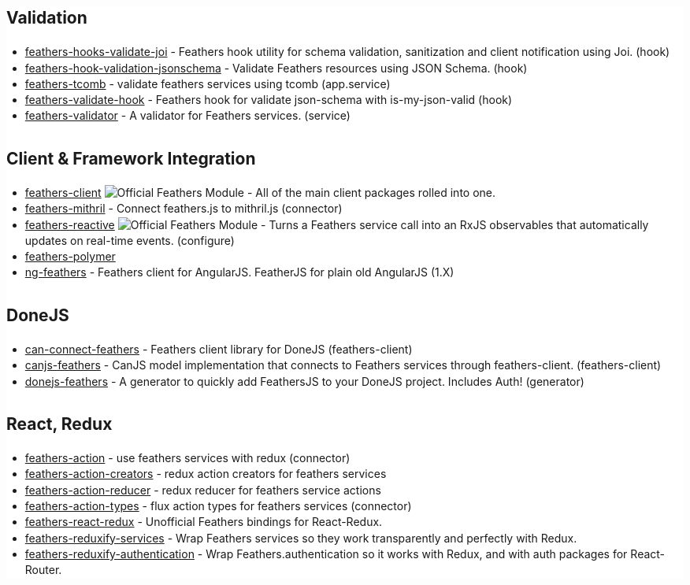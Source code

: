 
## Validation

- [feathers-hooks-validate-joi](https://www.npmjs.com/package/feathers-hooks-validate-joi) - Feathers hook utility for schema validation, sanitization and client notification using Joi. (hook)
- [feathers-hook-validation-jsonschema](https://www.npmjs.com/package/feathers-hook-validation-jsonschema) - Validate Feathers resources using JSON Schema. (hook)
- [feathers-tcomb](https://www.npmjs.com/package/feathers-tcomb) - validate feathers services using tcomb (app.service)
- [feathers-validate-hook](https://www.npmjs.com/package/feathers-validate-hook) - Feathers hook for validate json-schema with is-my-json-valid (hook)
- [feathers-validator](https://www.npmjs.com/package/feathers-validator) - A validator for Feathers services. (service)


## Client & Framework Integration

- [feathers-client](https://www.npmjs.com/package/feathers-client) ![Official Feathers Module](/img/tiny-feathers-logo.png) - All of the main client packages rolled into one.
- [feathers-mithril](https://www.npmjs.com/package/feathers-mithril) - Connect feathers.js to mithril.js (connector)
- [feathers-reactive](https://www.npmjs.com/package/feathers-reactive) ![Official Feathers Module](/img/tiny-feathers-logo.png) - Turns a Feathers service call into an RxJS observables that automatically updates on real-time events. (configure)
- [feathers-polymer](https://github.com/thosakwe/polymer-feathers)
- [ng-feathers](https://www.npmjs.com/package/ng-feathers) - Feathers client for AngularJS. FeatherJS for plain old AngularJS (1.X)


## DoneJS

- [can-connect-feathers](https://www.npmjs.com/package/can-connect-feathers) - Feathers client library for DoneJS (feathers-client)
- [canjs-feathers](https://www.npmjs.com/package/canjs-feathers) - CanJS model implementation that connects to Feathers services through feathers-client. (feathers-client)
- [donejs-feathers](https://www.npmjs.com/package/donejs-feathers) - A generator to quickly add FeathersJS to your DoneJS project. Includes Auth! (generator)


## React, Redux

- [feathers-action](https://www.npmjs.com/package/feathers-action) - use feathers services with redux (connector)
- [feathers-action-creators](https://www.npmjs.com/package/feathers-action-creators) - redux action creators for feathers services
- [feathers-action-reducer](https://www.npmjs.com/package/feathers-action-reducer) - redux reducer for feathers service actions
- [feathers-action-types](https://www.npmjs.com/package/feathers-action-types) - flux action types for feathers services (connector)
- [feathers-react-redux](https://www.npmjs.com/package/feathers-react-redux) - Unofficial Feathers bindings for React-Redux.
- [feathers-reduxify-services](https://github.com/eddyystop/feathers-reduxify-services) - Wrap Feathers services so they work transparently and perfectly with Redux.
- [feathers-reduxify-authentication](https://github.com/eddyystop/feathers-reduxify-authentication) - Wrap Feathers.authentication so it works with Redux, and with auth packages for React-Router. 
